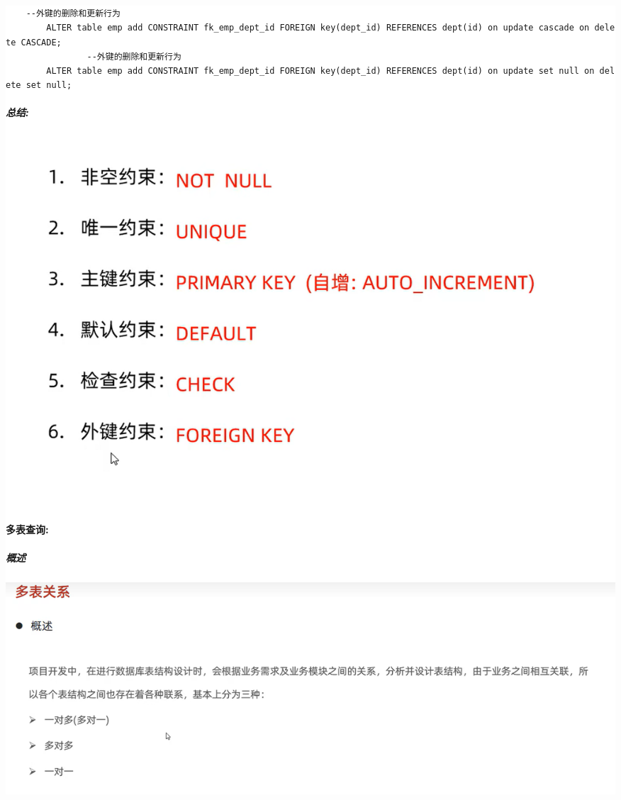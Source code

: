 ```mysql
	--外键的删除和更新行为
		ALTER table emp add CONSTRAINT fk_emp_dept_id FOREIGN key(dept_id) REFERENCES dept(id) on update cascade on delete CASCADE;
				--外键的删除和更新行为
		ALTER table emp add CONSTRAINT fk_emp_dept_id FOREIGN key(dept_id) REFERENCES dept(id) on update set null on delete set null;
```

##### 总结:

![image-20240320145438846](sql.assets/image-20240320145438846.png)



#### 多表查询:

##### 概述

![image-20240320145752490](sql.assets/image-20240320145752490.png)
